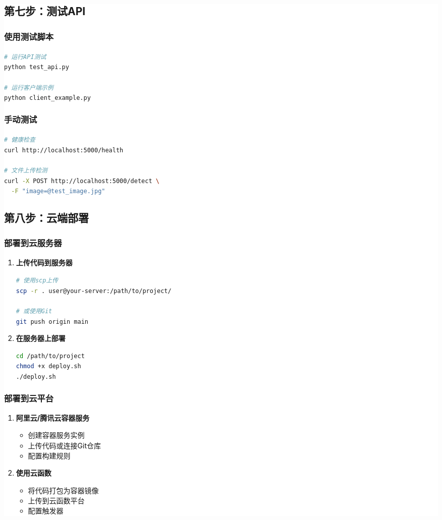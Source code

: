 ## 第七步：测试API

### 使用测试脚本
```bash
# 运行API测试
python test_api.py

# 运行客户端示例
python client_example.py
```

### 手动测试
```bash
# 健康检查
curl http://localhost:5000/health

# 文件上传检测
curl -X POST http://localhost:5000/detect \
  -F "image=@test_image.jpg"
```

## 第八步：云端部署

### 部署到云服务器
1. **上传代码到服务器**
   ```bash
   # 使用scp上传
   scp -r . user@your-server:/path/to/project/
   
   # 或使用Git
   git push origin main
   ```

2. **在服务器上部署**
   ```bash
   cd /path/to/project
   chmod +x deploy.sh
   ./deploy.sh
   ```

### 部署到云平台
1. **阿里云/腾讯云容器服务**
   - 创建容器服务实例
   - 上传代码或连接Git仓库
   - 配置构建规则

2. **使用云函数**
   - 将代码打包为容器镜像
   - 上传到云函数平台
   - 配置触发器
